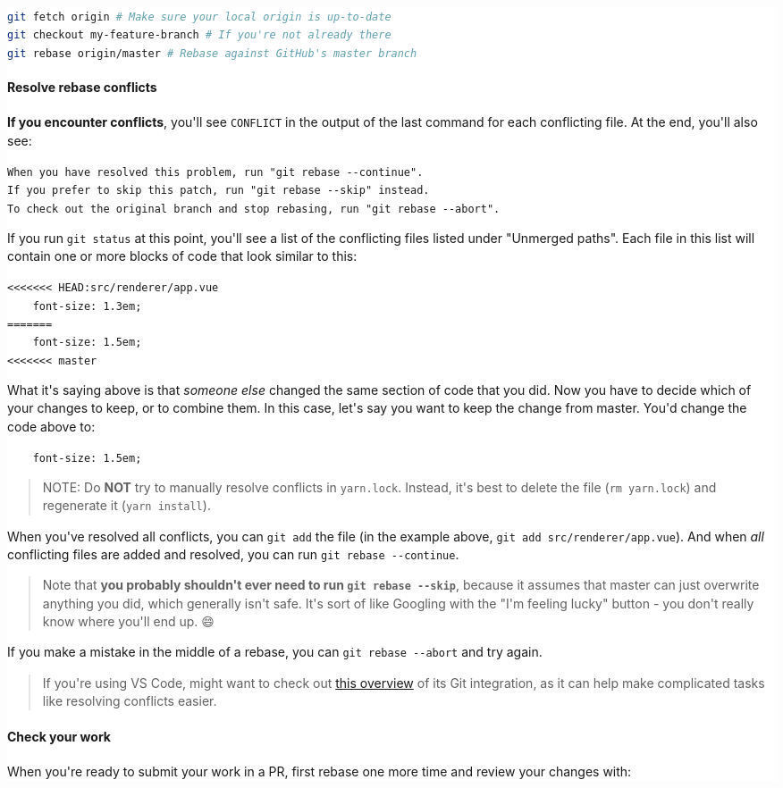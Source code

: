 ``` sh
git fetch origin # Make sure your local origin is up-to-date
git checkout my-feature-branch # If you're not already there
git rebase origin/master # Rebase against GitHub's master branch
```

#### Resolve rebase conflicts

**If you encounter conflicts**, you'll see `CONFLICT` in the output of the last command for each conflicting file. At the end, you'll also see:

```
When you have resolved this problem, run "git rebase --continue".
If you prefer to skip this patch, run "git rebase --skip" instead.
To check out the original branch and stop rebasing, run "git rebase --abort".
```

If you run `git status` at this point, you'll see a list of the conflicting files listed under "Unmerged paths". Each file in this list will contain one or more blocks of code that look similar to this:

```
<<<<<<< HEAD:src/renderer/app.vue
    font-size: 1.3em;
=======
    font-size: 1.5em;
<<<<<<< master
```

What it's saying above is that _someone else_ changed the same section of code that you did. Now you have to decide which of your changes to keep, or to combine them. In this case, let's say you want to keep the change from master. You'd change the code above to:

```
    font-size: 1.5em;
```

> NOTE: Do **NOT** try to manually resolve conflicts in `yarn.lock`. Instead, it's best to delete the file (`rm yarn.lock`) and regenerate it (`yarn install`).

When you've resolved all conflicts, you can `git add` the file (in the example above, `git add src/renderer/app.vue`). And when _all_ conflicting files are added and resolved, you can run `git rebase --continue`.

> Note that **you probably shouldn't ever need to run `git rebase --skip`**, because it assumes that master can just overwrite anything you did, which generally isn't safe. It's sort of like Googling with the "I'm feeling lucky" button - you don't really know where you'll end up. 😄

If you make a mistake in the middle of a rebase, you can `git rebase --abort` and try again.

> If you're using VS Code, might want to check out [this overview](https://www.youtube.com/watch?v=AKNYgP0yEOY) of its Git integration, as it can help make complicated tasks like resolving conflicts easier.

#### Check your work

When you're ready to submit your work in a PR, first rebase one more time and review your changes with:
